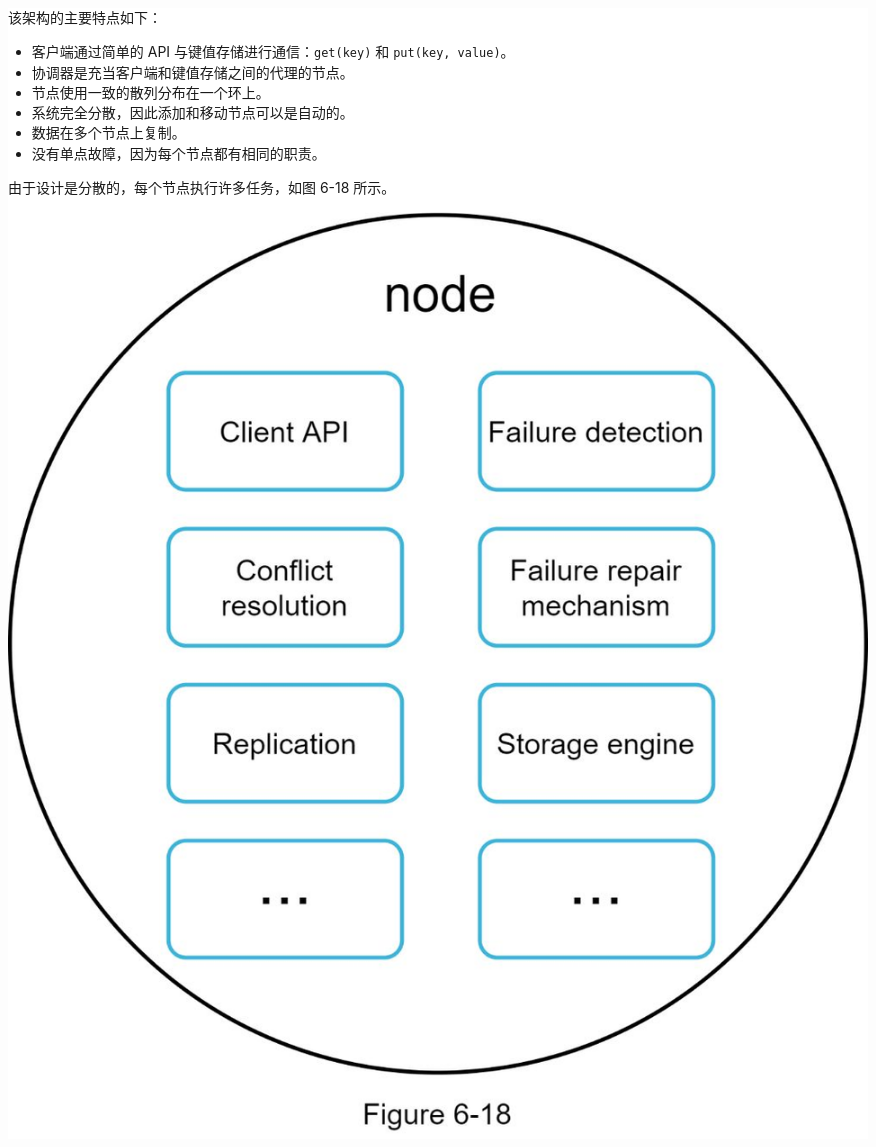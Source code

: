 该架构的主要特点如下：

- 客户端通过简单的 API 与键值存储进行通信：```get(key)``` 和 ```put(key, value)```。
- 协调器是充当客户端和键值存储之间的代理的节点。
- 节点使用一致的散列分布在一个环上。
- 系统完全分散，因此添加和移动节点可以是自动的。
- 数据在多个节点上复制。
- 没有单点故障，因为每个节点都有相同的职责。

由于设计是分散的，每个节点执行许多任务，如图 6-18 所示。

![](./images/Chapter-6/06-18.png)
